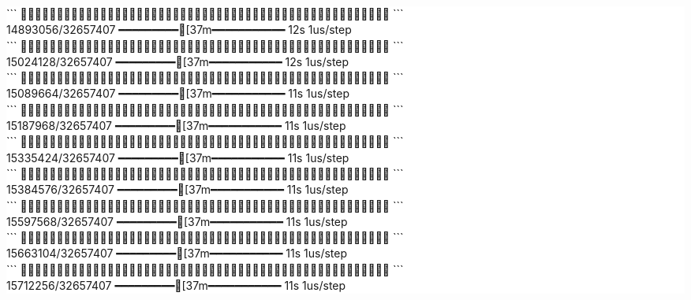 <div class="k-default-codeblock">
```

```
</div>
 14893056/32657407 ━━━━━━━━━[37m━━━━━━━━━━━  12s 1us/step

<div class="k-default-codeblock">
```

```
</div>
 15024128/32657407 ━━━━━━━━━[37m━━━━━━━━━━━  12s 1us/step

<div class="k-default-codeblock">
```

```
</div>
 15089664/32657407 ━━━━━━━━━[37m━━━━━━━━━━━  11s 1us/step

<div class="k-default-codeblock">
```

```
</div>
 15187968/32657407 ━━━━━━━━━[37m━━━━━━━━━━━  11s 1us/step

<div class="k-default-codeblock">
```

```
</div>
 15335424/32657407 ━━━━━━━━━[37m━━━━━━━━━━━  11s 1us/step

<div class="k-default-codeblock">
```

```
</div>
 15384576/32657407 ━━━━━━━━━[37m━━━━━━━━━━━  11s 1us/step

<div class="k-default-codeblock">
```

```
</div>
 15597568/32657407 ━━━━━━━━━[37m━━━━━━━━━━━  11s 1us/step

<div class="k-default-codeblock">
```

```
</div>
 15663104/32657407 ━━━━━━━━━[37m━━━━━━━━━━━  11s 1us/step

<div class="k-default-codeblock">
```

```
</div>
 15712256/32657407 ━━━━━━━━━[37m━━━━━━━━━━━  11s 1us/step
